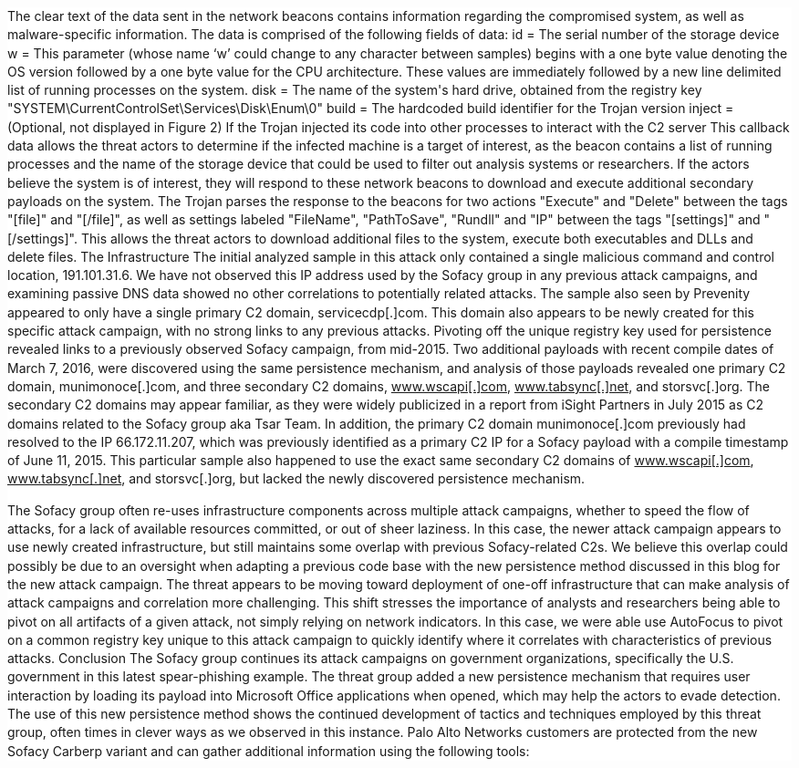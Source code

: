 The clear text of the data sent in the network beacons contains information regarding the compromised system, as well as malware-specific information. The data is comprised of the following fields of data:
id = The serial number of the storage device
w = This parameter (whose name ‘w’ could change to any character between samples) begins with a one byte value denoting the OS version followed by a one byte value for the CPU architecture. These values are immediately followed by a new line delimited list of running processes on the system.
disk = The name of the system's hard drive, obtained from the registry key "SYSTEM\CurrentControlSet\Services\Disk\Enum\0"
build = The hardcoded build identifier for the Trojan version
inject = (Optional, not displayed in Figure 2) If the Trojan injected its code into other processes to interact with the C2 server
This callback data allows the threat actors to determine if the infected machine is a target of interest, as the beacon contains a list of running processes and the name of the storage device that could be used to filter out analysis systems or researchers. If the actors believe the system is of interest, they will respond to these network beacons to download and execute additional secondary payloads on the system. The Trojan parses the response to the beacons for two actions "Execute" and "Delete" between the tags "[file]" and "[/file]", as well as settings labeled "FileName", "PathToSave", "Rundll" and "IP" between the tags "[settings]" and "[/settings]". This allows the threat actors to download additional files to the system, execute both executables and DLLs and delete files.
The Infrastructure
The initial analyzed sample in this attack only contained a single malicious command and control location, 191.101.31.6. We have not observed this IP address used by the Sofacy group in any previous attack campaigns, and examining passive DNS data showed no other correlations to potentially related attacks. The sample also seen by Prevenity appeared to only have a single primary C2 domain, servicecdp[.]com. This domain also appears to be newly created for this specific attack campaign, with no strong links to any previous attacks.
Pivoting off the unique registry key used for persistence revealed links to a previously observed Sofacy campaign, from mid-2015. Two additional payloads with recent compile dates of March 7, 2016, were discovered using the same persistence mechanism, and analysis of those payloads revealed one primary C2 domain, munimonoce[.]com, and three secondary C2 domains, www.wscapi[.]com, www.tabsync[.]net, and storsvc[.]org. The secondary C2 domains may appear familiar, as they were widely publicized in a report from iSight Partners in July 2015 as C2 domains related to the Sofacy group aka Tsar Team.
In addition, the primary C2 domain munimonoce[.]com previously had resolved to the IP 66.172.11.207, which was previously identified as a primary C2 IP for a Sofacy payload with a compile timestamp of June 11, 2015. This particular sample also happened to use the exact same secondary C2 domains of www.wscapi[.]com, www.tabsync[.]net, and storsvc[.]org, but lacked the newly discovered persistence mechanism.

The Sofacy group often re-uses infrastructure components across multiple attack campaigns, whether to speed the flow of attacks, for a lack of available resources committed, or out of sheer laziness. In this case, the newer attack campaign appears to use newly created infrastructure, but still maintains some overlap with previous Sofacy-related C2s. We believe this overlap could possibly be due to an oversight when adapting a previous code base with the new persistence method discussed in this blog for the new attack campaign.
The threat appears to be moving toward deployment of one-off infrastructure that can make analysis of attack campaigns and correlation more challenging. This shift stresses the importance of analysts and researchers being able to pivot on all artifacts of a given attack, not simply relying on network indicators. In this case, we were able use AutoFocus to pivot on a common registry key unique to this attack campaign to quickly identify where it correlates with characteristics of previous attacks.
Conclusion
The Sofacy group continues its attack campaigns on government organizations, specifically the U.S. government in this latest spear-phishing example. The threat group added a new persistence mechanism that requires user interaction by loading its payload into Microsoft Office applications when opened, which may help the actors to evade detection. The use of this new persistence method shows the continued development of tactics and techniques employed by this threat group, often times in clever ways as we observed in this instance.
Palo Alto Networks customers are protected from the new Sofacy Carberp variant and can gather additional information using the following tools:
